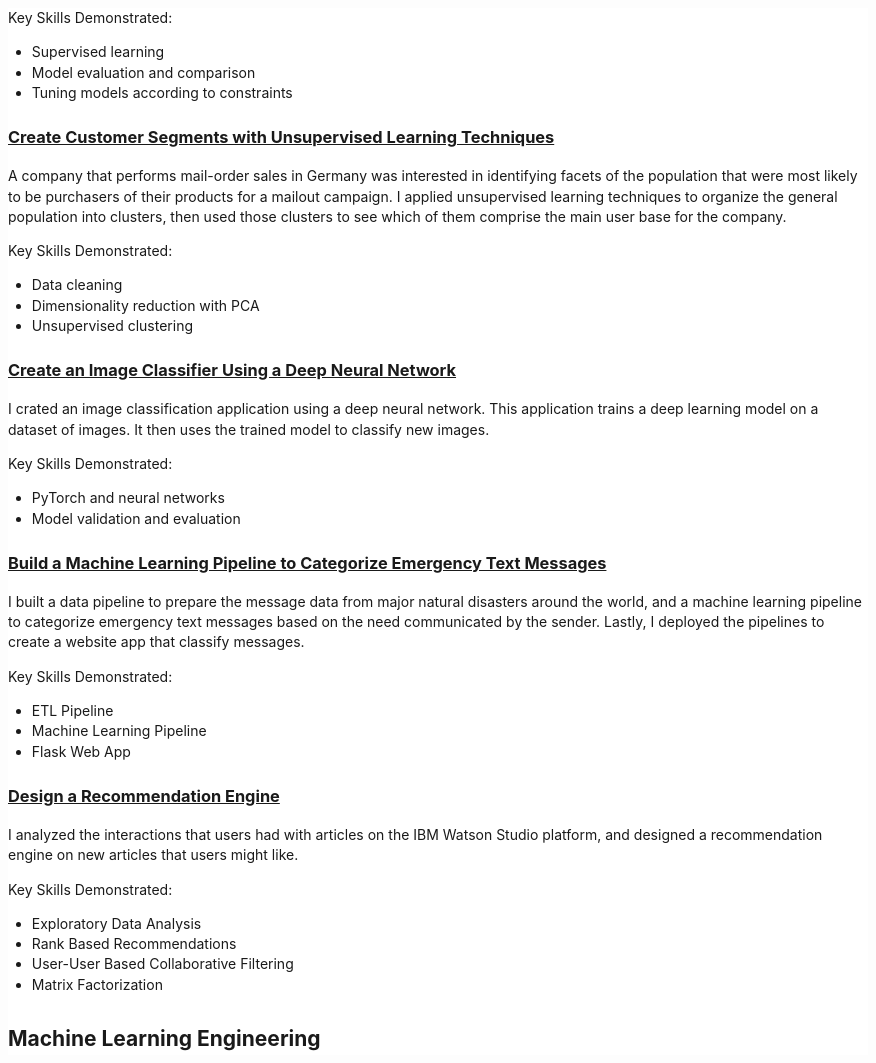   Key Skills Demonstrated:
  - Supervised learning
  - Model evaluation and comparison
  - Tuning models according to constraints

### [Create Customer Segments with Unsupervised Learning Techniques](https://github.com/iDataist/Create-Customer-Segments)
  A company that performs mail-order sales in Germany was interested in identifying facets of the population that were most likely to be purchasers of their products for a mailout campaign. I applied unsupervised learning techniques to organize the general population into clusters, then used those clusters to see which of them comprise the main user base for the company.

  Key Skills Demonstrated:
  - Data cleaning
  - Dimensionality reduction with PCA
  - Unsupervised clustering

### [Create an Image Classifier Using a Deep Neural Network](https://github.com/iDataist/Create-an-Image-Classifier)
  I crated an image classification application using a deep neural network. This application trains a deep learning model on a dataset of images. It then uses the trained model to classify new images.

  Key Skills Demonstrated:
  - PyTorch and neural networks
  - Model validation and evaluation

### [Build a Machine Learning Pipeline to Categorize Emergency Text Messages](https://github.com/iDataist/Build-Pipelines-to-Classify-Messages)
  I built a data pipeline to prepare the message data from major natural disasters around the world, and a machine learning pipeline to categorize emergency text messages based on the need communicated by the sender. Lastly, I deployed the pipelines to create a website app that classify messages.

  Key Skills Demonstrated:
  - ETL Pipeline
  - Machine Learning Pipeline
  - Flask Web App

### [Design a Recommendation Engine](https://github.com/iDataist/Design-a-Recommendation-Engine)
  I analyzed the interactions that users had with articles on the IBM Watson Studio platform, and designed a recommendation engine on new articles that users might like.

  Key Skills Demonstrated:
  - Exploratory Data Analysis
  - Rank Based Recommendations
  - User-User Based Collaborative Filtering
  - Matrix Factorization

<a id='3'></a>
## Machine Learning Engineering
